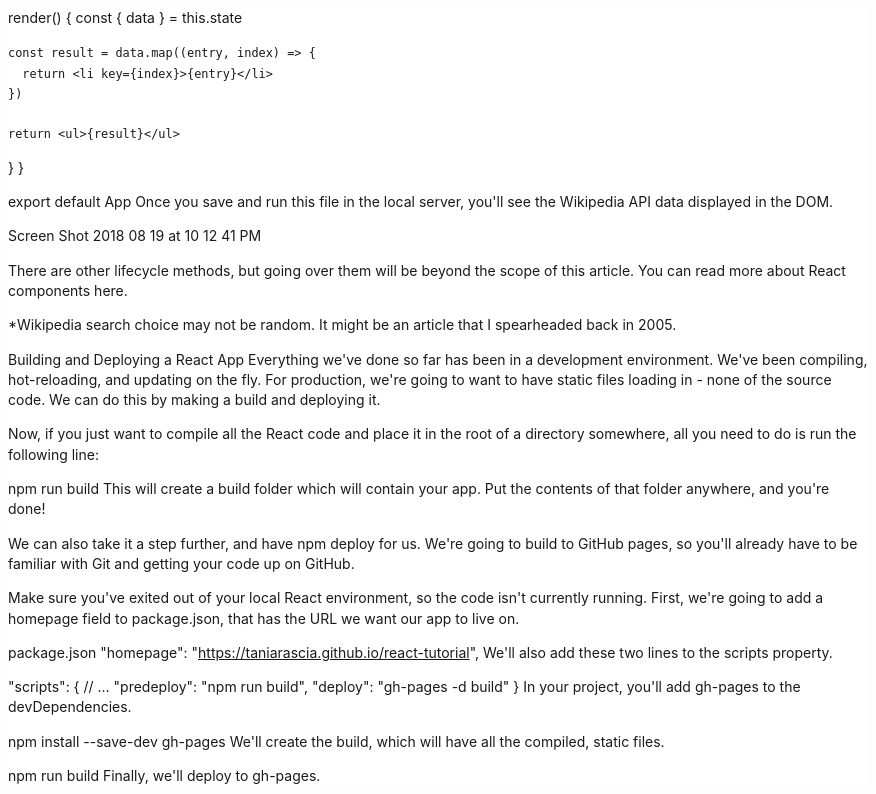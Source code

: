   render() {
    const { data } = this.state

    const result = data.map((entry, index) => {
      return <li key={index}>{entry}</li>
    })

    return <ul>{result}</ul>
  }
}

export default App
Once you save and run this file in the local server, you'll see the Wikipedia API data displayed in the DOM.

Screen Shot 2018 08 19 at 10 12 41 PM

There are other lifecycle methods, but going over them will be beyond the scope of this article. You can read more about React components here.

*Wikipedia search choice may not be random. It might be an article that I spearheaded back in 2005.

Building and Deploying a React App
Everything we've done so far has been in a development environment. We've been compiling, hot-reloading, and updating on the fly. For production, we're going to want to have static files loading in - none of the source code. We can do this by making a build and deploying it.

Now, if you just want to compile all the React code and place it in the root of a directory somewhere, all you need to do is run the following line:

npm run build
This will create a build folder which will contain your app. Put the contents of that folder anywhere, and you're done!

We can also take it a step further, and have npm deploy for us. We're going to build to GitHub pages, so you'll already have to be familiar with Git and getting your code up on GitHub.

Make sure you've exited out of your local React environment, so the code isn't currently running. First, we're going to add a homepage field to package.json, that has the URL we want our app to live on.

package.json
"homepage": "https://taniarascia.github.io/react-tutorial",
We'll also add these two lines to the scripts property.

"scripts": {
  // ...
  "predeploy": "npm run build",
  "deploy": "gh-pages -d build"
}
In your project, you'll add gh-pages to the devDependencies.

npm install --save-dev gh-pages
We'll create the build, which will have all the compiled, static files.

npm run build
Finally, we'll deploy to gh-pages.
